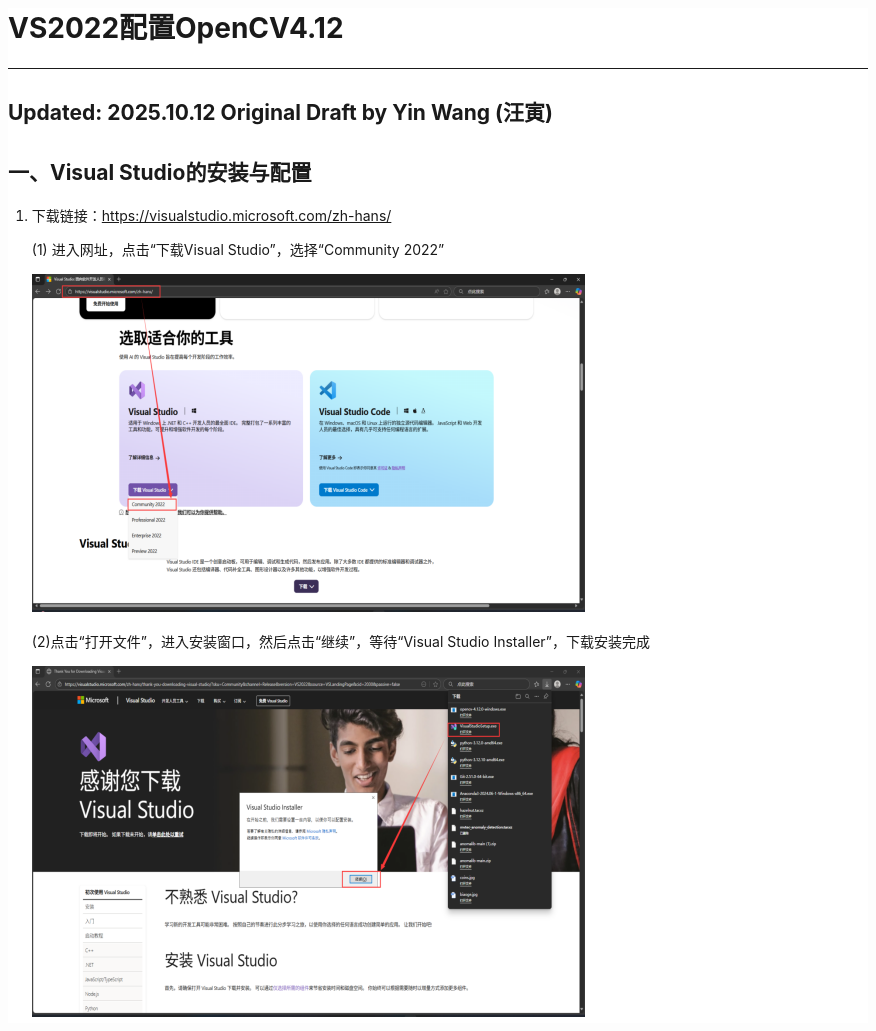 # VS2022配置OpenCV4.12
---
Updated:
2025.10.12 Original Draft by Yin Wang (汪寅)
---

## 一、Visual Studio的安装与配置

1. 下载链接：https://visualstudio.microsoft.com/zh-hans/

	(1) 进入网址，点击“下载Visual Studio”，选择“Community 2022”
	
	![image-20251009204804795](assets/image-20251009204804795.png)
	
	(2)点击“打开文件”，进入安装窗口，然后点击“继续”，等待“Visual Studio Installer”，下载安装完成
	
	![image-20251009204938159](assets/image-20251009204938159.png)
	